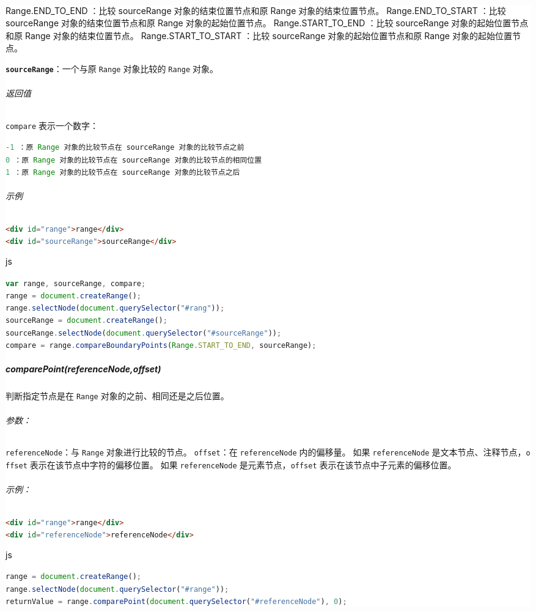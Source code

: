 Range.END_TO_END ：比较 sourceRange 对象的结束位置节点和原 Range 对象的结束位置节点。 Range.END_TO_START ：比较 sourceRange 对象的结束位置节点和原 Range 对象的起始位置节点。 Range.START_TO_END ：比较 sourceRange 对象的起始位置节点和原 Range 对象的结束位置节点。 Range.START_TO_START ：比较 sourceRange 对象的起始位置节点和原 Range 对象的起始位置节点。

**`sourceRange`**：一个与原 `Range` 对象比较的 `Range` 对象。

###### 返回值

`compare` 表示一个数字：

```js
-1 ：原 Range 对象的比较节点在 sourceRange 对象的比较节点之前
0 ：原 Range 对象的比较节点在 sourceRange 对象的比较节点的相同位置
1 ：原 Range 对象的比较节点在 sourceRange 对象的比较节点之后
```

###### 示例

```html
<div id="range">range</div>
<div id="sourceRange">sourceRange</div>
```

js

```js
var range, sourceRange, compare;
range = document.createRange();
range.selectNode(document.querySelector("#rang"));
sourceRange = document.createRange();
sourceRange.selectNode(document.querySelector("#sourceRange"));
compare = range.compareBoundaryPoints(Range.START_TO_END, sourceRange);
```

##### comparePoint(referenceNode,offset)

判断指定节点是在 `Range` 对象的之前、相同还是之后位置。

###### 参数：

`referenceNode`：与 `Range` 对象进行比较的节点。
`offset`：在 `referenceNode` 内的偏移量。
如果 `referenceNode` 是文本节点、注释节点，`offset` 表示在该节点中字符的偏移位置。
如果 `referenceNode` 是元素节点，`offset` 表示在该节点中子元素的偏移位置。

###### 示例：

```html
<div id="range">range</div>
<div id="referenceNode">referenceNode</div>
```

js

```js
range = document.createRange();
range.selectNode(document.querySelector("#range"));
returnValue = range.comparePoint(document.querySelector("#referenceNode"), 0);
```
